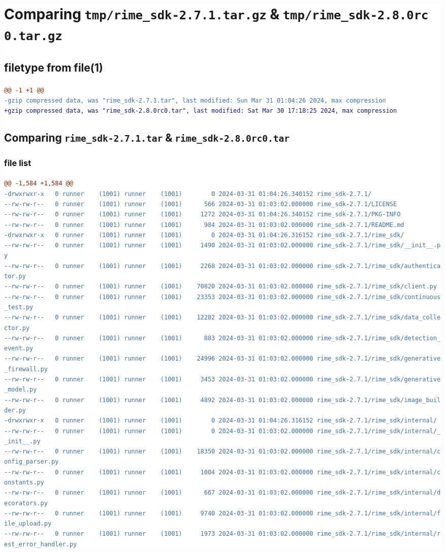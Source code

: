 # Comparing `tmp/rime_sdk-2.7.1.tar.gz` & `tmp/rime_sdk-2.8.0rc0.tar.gz`

## filetype from file(1)

```diff
@@ -1 +1 @@
-gzip compressed data, was "rime_sdk-2.7.1.tar", last modified: Sun Mar 31 01:04:26 2024, max compression
+gzip compressed data, was "rime_sdk-2.8.0rc0.tar", last modified: Sat Mar 30 17:18:25 2024, max compression
```

## Comparing `rime_sdk-2.7.1.tar` & `rime_sdk-2.8.0rc0.tar`

### file list

```diff
@@ -1,584 +1,584 @@
-drwxrwxr-x   0 runner    (1001) runner    (1001)        0 2024-03-31 01:04:26.340152 rime_sdk-2.7.1/
--rw-rw-r--   0 runner    (1001) runner    (1001)      566 2024-03-31 01:03:02.000000 rime_sdk-2.7.1/LICENSE
--rw-rw-r--   0 runner    (1001) runner    (1001)     1272 2024-03-31 01:04:26.340152 rime_sdk-2.7.1/PKG-INFO
--rw-rw-r--   0 runner    (1001) runner    (1001)      984 2024-03-31 01:03:02.000000 rime_sdk-2.7.1/README.md
-drwxrwxr-x   0 runner    (1001) runner    (1001)        0 2024-03-31 01:04:26.316152 rime_sdk-2.7.1/rime_sdk/
--rw-rw-r--   0 runner    (1001) runner    (1001)     1490 2024-03-31 01:03:02.000000 rime_sdk-2.7.1/rime_sdk/__init__.py
--rw-rw-r--   0 runner    (1001) runner    (1001)     2268 2024-03-31 01:03:02.000000 rime_sdk-2.7.1/rime_sdk/authenticator.py
--rw-rw-r--   0 runner    (1001) runner    (1001)    70820 2024-03-31 01:03:02.000000 rime_sdk-2.7.1/rime_sdk/client.py
--rw-rw-r--   0 runner    (1001) runner    (1001)    23353 2024-03-31 01:03:02.000000 rime_sdk-2.7.1/rime_sdk/continuous_test.py
--rw-rw-r--   0 runner    (1001) runner    (1001)    12282 2024-03-31 01:03:02.000000 rime_sdk-2.7.1/rime_sdk/data_collector.py
--rw-rw-r--   0 runner    (1001) runner    (1001)      883 2024-03-31 01:03:02.000000 rime_sdk-2.7.1/rime_sdk/detection_event.py
--rw-rw-r--   0 runner    (1001) runner    (1001)    24996 2024-03-31 01:03:02.000000 rime_sdk-2.7.1/rime_sdk/generative_firewall.py
--rw-rw-r--   0 runner    (1001) runner    (1001)     3453 2024-03-31 01:03:02.000000 rime_sdk-2.7.1/rime_sdk/generative_model.py
--rw-rw-r--   0 runner    (1001) runner    (1001)     4892 2024-03-31 01:03:02.000000 rime_sdk-2.7.1/rime_sdk/image_builder.py
-drwxrwxr-x   0 runner    (1001) runner    (1001)        0 2024-03-31 01:04:26.316152 rime_sdk-2.7.1/rime_sdk/internal/
--rw-rw-r--   0 runner    (1001) runner    (1001)        0 2024-03-31 01:03:02.000000 rime_sdk-2.7.1/rime_sdk/internal/__init__.py
--rw-rw-r--   0 runner    (1001) runner    (1001)    18350 2024-03-31 01:03:02.000000 rime_sdk-2.7.1/rime_sdk/internal/config_parser.py
--rw-rw-r--   0 runner    (1001) runner    (1001)     1004 2024-03-31 01:03:02.000000 rime_sdk-2.7.1/rime_sdk/internal/constants.py
--rw-rw-r--   0 runner    (1001) runner    (1001)      667 2024-03-31 01:03:02.000000 rime_sdk-2.7.1/rime_sdk/internal/decorators.py
--rw-rw-r--   0 runner    (1001) runner    (1001)     9740 2024-03-31 01:03:02.000000 rime_sdk-2.7.1/rime_sdk/internal/file_upload.py
--rw-rw-r--   0 runner    (1001) runner    (1001)     1973 2024-03-31 01:03:02.000000 rime_sdk-2.7.1/rime_sdk/internal/rest_error_handler.py
```